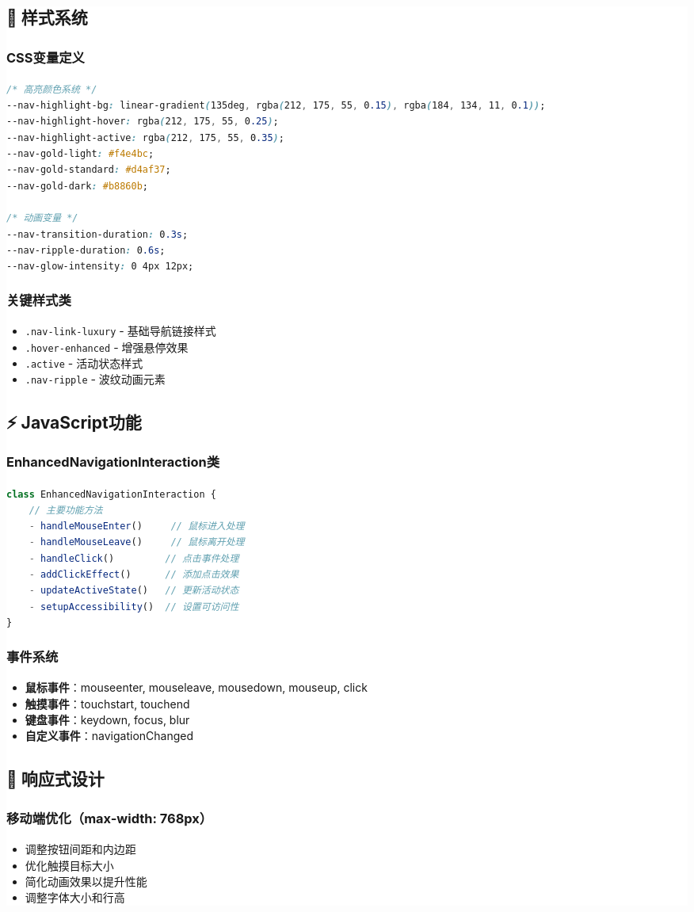 ## 🎨 样式系统

### CSS变量定义
```css
/* 高亮颜色系统 */
--nav-highlight-bg: linear-gradient(135deg, rgba(212, 175, 55, 0.15), rgba(184, 134, 11, 0.1));
--nav-highlight-hover: rgba(212, 175, 55, 0.25);
--nav-highlight-active: rgba(212, 175, 55, 0.35);
--nav-gold-light: #f4e4bc;
--nav-gold-standard: #d4af37;
--nav-gold-dark: #b8860b;

/* 动画变量 */
--nav-transition-duration: 0.3s;
--nav-ripple-duration: 0.6s;
--nav-glow-intensity: 0 4px 12px;
```

### 关键样式类
- `.nav-link-luxury` - 基础导航链接样式
- `.hover-enhanced` - 增强悬停效果
- `.active` - 活动状态样式
- `.nav-ripple` - 波纹动画元素

## ⚡ JavaScript功能

### EnhancedNavigationInteraction类
```javascript
class EnhancedNavigationInteraction {
    // 主要功能方法
    - handleMouseEnter()     // 鼠标进入处理
    - handleMouseLeave()     // 鼠标离开处理
    - handleClick()         // 点击事件处理
    - addClickEffect()      // 添加点击效果
    - updateActiveState()   // 更新活动状态
    - setupAccessibility()  // 设置可访问性
}
```

### 事件系统
- **鼠标事件**：mouseenter, mouseleave, mousedown, mouseup, click
- **触摸事件**：touchstart, touchend
- **键盘事件**：keydown, focus, blur
- **自定义事件**：navigationChanged

## 📱 响应式设计

### 移动端优化（max-width: 768px）
- 调整按钮间距和内边距
- 优化触摸目标大小
- 简化动画效果以提升性能
- 调整字体大小和行高
